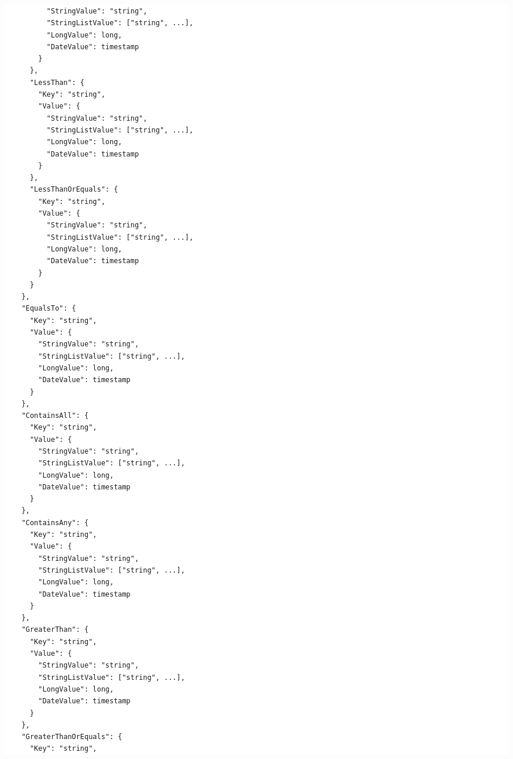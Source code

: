 ```
          "StringValue": "string",
          "StringListValue": ["string", ...],
          "LongValue": long,
          "DateValue": timestamp
        }
      },
      "LessThan": {
        "Key": "string",
        "Value": {
          "StringValue": "string",
          "StringListValue": ["string", ...],
          "LongValue": long,
          "DateValue": timestamp
        }
      },
      "LessThanOrEquals": {
        "Key": "string",
        "Value": {
          "StringValue": "string",
          "StringListValue": ["string", ...],
          "LongValue": long,
          "DateValue": timestamp
        }
      }
    },
    "EqualsTo": {
      "Key": "string",
      "Value": {
        "StringValue": "string",
        "StringListValue": ["string", ...],
        "LongValue": long,
        "DateValue": timestamp
      }
    },
    "ContainsAll": {
      "Key": "string",
      "Value": {
        "StringValue": "string",
        "StringListValue": ["string", ...],
        "LongValue": long,
        "DateValue": timestamp
      }
    },
    "ContainsAny": {
      "Key": "string",
      "Value": {
        "StringValue": "string",
        "StringListValue": ["string", ...],
        "LongValue": long,
        "DateValue": timestamp
      }
    },
    "GreaterThan": {
      "Key": "string",
      "Value": {
        "StringValue": "string",
        "StringListValue": ["string", ...],
        "LongValue": long,
        "DateValue": timestamp
      }
    },
    "GreaterThanOrEquals": {
      "Key": "string",
```